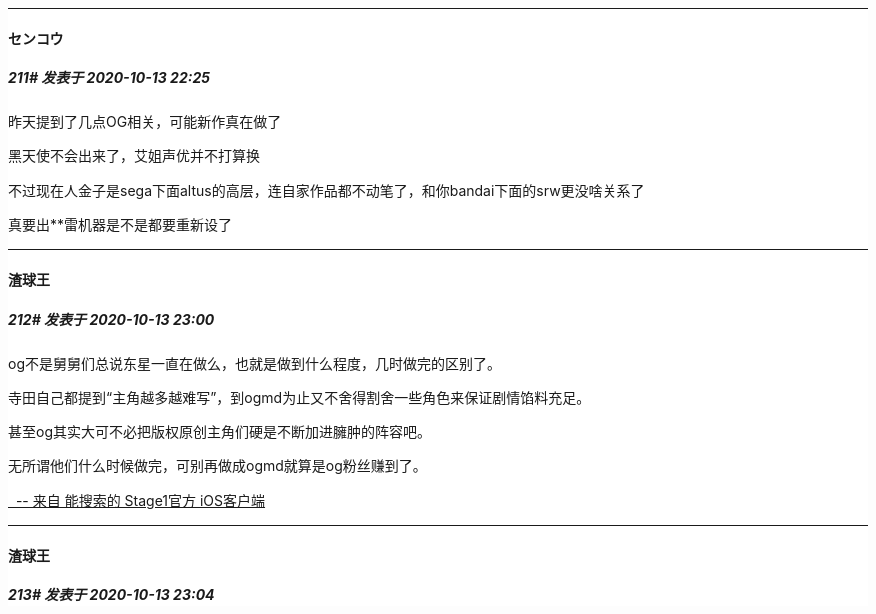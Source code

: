




*****

####  センコウ  
##### 211#       发表于 2020-10-13 22:25




昨天提到了几点OG相关，可能新作真在做了


黑天使不会出来了，艾姐声优并不打算换




不过现在人金子是sega下面altus的高层，连自家作品都不动笔了，和你bandai下面的srw更没啥关系了

真要出**雷机器是不是都要重新设了







*****

####  渣球王  
##### 212#       发表于 2020-10-13 23:00




og不是舅舅们总说东星一直在做么，也就是做到什么程度，几时做完的区别了。

寺田自己都提到“主角越多越难写”，到ogmd为止又不舍得割舍一些角色来保证剧情馅料充足。

甚至og其实大可不必把版权原创主角们硬是不断加进臃肿的阵容吧。

无所谓他们什么时候做完，可别再做成ogmd就算是og粉丝赚到了。

[  -- 来自 能搜索的 Stage1官方 iOS客户端](https://itunes.apple.com/fi/app/saraba1st/id1221237470?mt=8)







*****

####  渣球王  
##### 213#       发表于 2020-10-13 23:04



